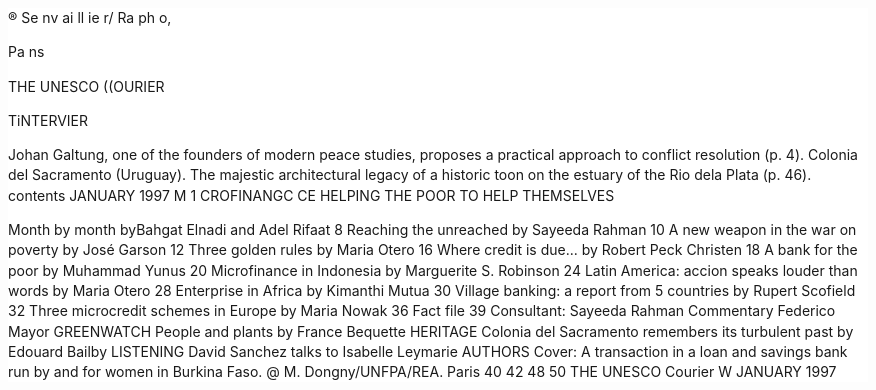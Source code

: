  
® 
Se
nv
ai
ll
ie
r/
Ra
ph
o,
 
Pa
ns
 
THE UNESCO ((OURIER 
  
TiNTERVIER 
  
Johan Galtung, 
one of the founders of modern peace studies, 
proposes a practical approach to conflict 
resolution (p. 4). 
Colonia del Sacramento (Uruguay). 
The majestic architectural legacy 
of a historic toon on the estuary of the Rio 
dela Plata (p. 46). 
contents 
JANUARY 1997 
M 1 CROFINANGC CE 
HELPING THE POOR 
TO HELP THEMSELVES 
 
Month by month byBahgat Elnadi and Adel Rifaat 8 
Reaching the unreached by Sayeeda Rahman 10 
A new weapon in the war on poverty by José Garson 12 
Three golden rules by Maria Otero 16 
Where credit is due... by Robert Peck Christen 18 
A bank for the poor by Muhammad Yunus 20 
Microfinance in Indonesia by Marguerite S. Robinson 24 
Latin America: accion speaks louder than words by Maria Otero 28 
Enterprise in Africa by Kimanthi Mutua 30 
Village banking: a report from 5 countries by Rupert Scofield 32 
Three microcredit schemes in Europe by Maria Nowak 36 
Fact file 39 
Consultant: Sayeeda Rahman 
Commentary Federico Mayor 
GREENWATCH 
People and plants by France Bequette 
HERITAGE 
Colonia del Sacramento remembers its turbulent past by Edouard Bailby 
LISTENING 
David Sanchez talks to Isabelle Leymarie 
AUTHORS 
Cover: A transaction in a loan and savings bank run by and for women in Burkina Faso. 
@ M. Dongny/UNFPA/REA. Paris 
40 
42 
48 
50 
THE UNESCO Courier W JANUARY 1997
